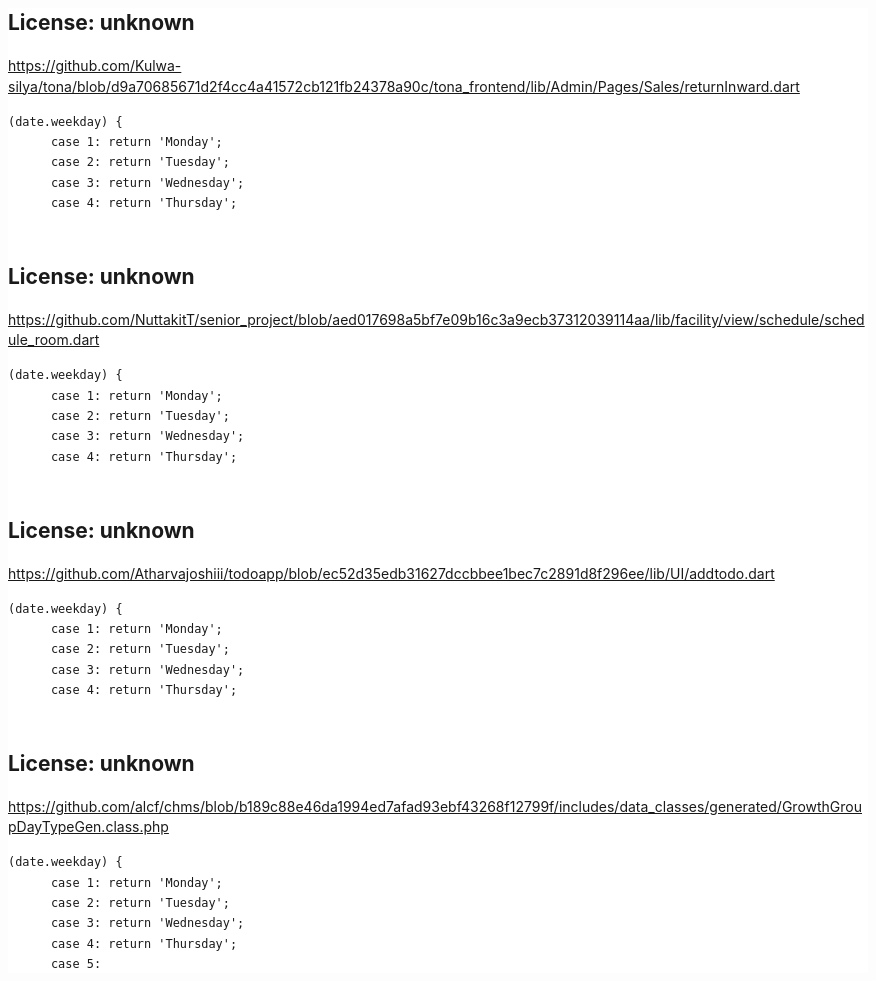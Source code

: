 
## License: unknown
https://github.com/Kulwa-silya/tona/blob/d9a70685671d2f4cc4a41572cb121fb24378a90c/tona_frontend/lib/Admin/Pages/Sales/returnInward.dart

```
(date.weekday) {
      case 1: return 'Monday';
      case 2: return 'Tuesday';
      case 3: return 'Wednesday';
      case 4: return 'Thursday';
      
```


## License: unknown
https://github.com/NuttakitT/senior_project/blob/aed017698a5bf7e09b16c3a9ecb37312039114aa/lib/facility/view/schedule/schedule_room.dart

```
(date.weekday) {
      case 1: return 'Monday';
      case 2: return 'Tuesday';
      case 3: return 'Wednesday';
      case 4: return 'Thursday';
      
```


## License: unknown
https://github.com/Atharvajoshiii/todoapp/blob/ec52d35edb31627dccbbee1bec7c2891d8f296ee/lib/UI/addtodo.dart

```
(date.weekday) {
      case 1: return 'Monday';
      case 2: return 'Tuesday';
      case 3: return 'Wednesday';
      case 4: return 'Thursday';
      
```


## License: unknown
https://github.com/alcf/chms/blob/b189c88e46da1994ed7afad93ebf43268f12799f/includes/data_classes/generated/GrowthGroupDayTypeGen.class.php

```
(date.weekday) {
      case 1: return 'Monday';
      case 2: return 'Tuesday';
      case 3: return 'Wednesday';
      case 4: return 'Thursday';
      case 5:
```
